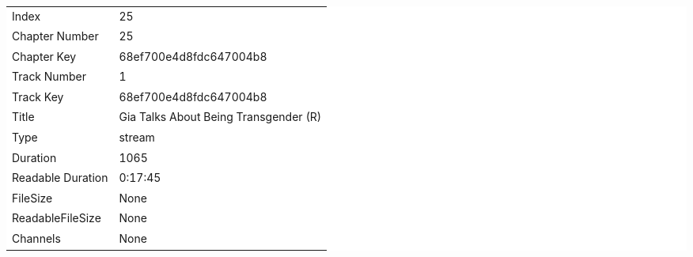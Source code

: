 |  |  |
| - | - |
| Index | 25 |
| Chapter Number | 25 |
| Chapter Key | 68ef700e4d8fdc647004b8 |
| Track Number | 1 |
| Track Key | 68ef700e4d8fdc647004b8 |
| Title | Gia Talks About Being Transgender (R) |
| Type | stream |
| Duration | 1065 |
| Readable Duration | 0:17:45 |
| FileSize | None |
| ReadableFileSize | None |
| Channels | None |

